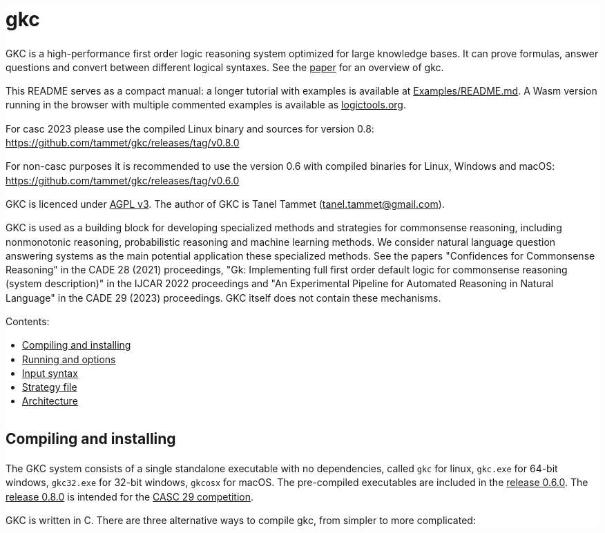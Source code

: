gkc 
===

GKC is a high-performance first order logic reasoning system optimized
for large knowledge bases. It can prove formulas, answer questions and
convert between different logical syntaxes. See the 
[paper](https://link.springer.com/chapter/10.1007%2F978-3-030-29436-6_32)
for an overview of gkc.

This README serves as a compact manual: a longer tutorial with examples is
available at [Examples/README.md](Examples/README.md). A Wasm version running 
in the browser with multiple commented examples is available as
[logictools.org](http://logictools.org).

For casc 2023 please use the compiled Linux binary and sources for version 0.8: 
<https://github.com/tammet/gkc/releases/tag/v0.8.0>

For non-casc purposes it is recommended to use the version 0.6 with compiled binaries 
for Linux, Windows and macOS:
<https://github.com/tammet/gkc/releases/tag/v0.6.0>

GKC is licenced under [AGPL v3](https://www.gnu.org/licenses/agpl-3.0.en.html). 
The author of GKC is Tanel Tammet (tanel.tammet@gmail.com).

GKC is used as a building block for developing specialized methods 
and strategies for commonsense reasoning, including nonmonotonic reasoning,
probabilistic reasoning and machine learning methods. We consider natural language
question answering systems as the main potential application these specialized methods.
See the papers "Confidences for Commonsense Reasoning" in the CADE 28 (2021) proceedings,
"Gk: Implementing full first order default logic for commonsense reasoning (system description)"
in the IJCAR 2022 proceedings and "An Experimental Pipeline for Automated Reasoning in Natural Language"
in the CADE 29 (2023) proceedings. GKC itself does not contain these mechanisms.

Contents:

* [Compiling and installing](#Compiling-and-installing)
* [Running and options](#Running-and-options)
* [Input syntax](#Input-syntax)
* [Strategy file](#Strategy-file)
* [Architecture](#Architecture)



Compiling and installing
------------------------

The GKC system consists of a single standalone executable
with no dependencies, called  `gkc` for linux, 
`gkc.exe` for 64-bit windows, `gkc32.exe` for 32-bit windows,
`gkcosx` for macOS. The pre-compiled executables are 
included in the [release 0.6.0](https://github.com/tammet/gkc/releases/tag/v0.6.0).
The [release 0.8.0](https://github.com/tammet/gkc/releases/tag/v0.8.0) is intended
for the [CASC 29 competition](http://www.tptp.org/CASC/29/).

GKC is written in C. There are three alternative ways
to compile gkc, from simpler to more complicated:
